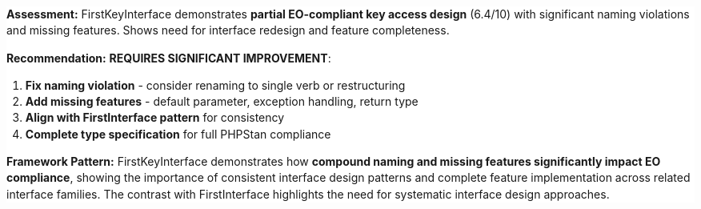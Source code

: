 **Assessment:** FirstKeyInterface demonstrates **partial EO-compliant key access design** (6.4/10) with significant naming violations and missing features. Shows need for interface redesign and feature completeness.

**Recommendation:** **REQUIRES SIGNIFICANT IMPROVEMENT**:
1. **Fix naming violation** - consider renaming to single verb or restructuring
2. **Add missing features** - default parameter, exception handling, return type
3. **Align with FirstInterface pattern** for consistency
4. **Complete type specification** for full PHPStan compliance

**Framework Pattern:** FirstKeyInterface demonstrates how **compound naming and missing features significantly impact EO compliance**, showing the importance of consistent interface design patterns and complete feature implementation across related interface families. The contrast with FirstInterface highlights the need for systematic interface design approaches.